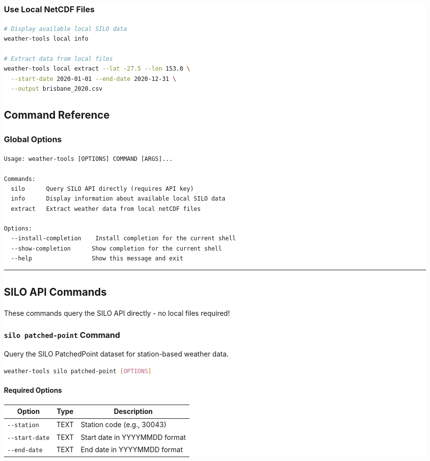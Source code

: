 ### Use Local NetCDF Files

```bash
# Display available local SILO data
weather-tools local info

# Extract data from local files
weather-tools local extract --lat -27.5 --lon 153.0 \
  --start-date 2020-01-01 --end-date 2020-12-31 \
  --output brisbane_2020.csv
```

## Command Reference

### Global Options

```
Usage: weather-tools [OPTIONS] COMMAND [ARGS]...

Commands:
  silo      Query SILO API directly (requires API key)
  info      Display information about available local SILO data
  extract   Extract weather data from local netCDF files

Options:
  --install-completion    Install completion for the current shell
  --show-completion      Show completion for the current shell
  --help                 Show this message and exit
```

---

## SILO API Commands

These commands query the SILO API directly - no local files required!

### `silo patched-point` Command

Query the SILO PatchedPoint dataset for station-based weather data.

```bash
weather-tools silo patched-point [OPTIONS]
```

#### Required Options

| Option | Type | Description |
|--------|------|-------------|
| `--station` | TEXT | Station code (e.g., 30043) |
| `--start-date` | TEXT | Start date in YYYYMMDD format |
| `--end-date` | TEXT | End date in YYYYMMDD format |
